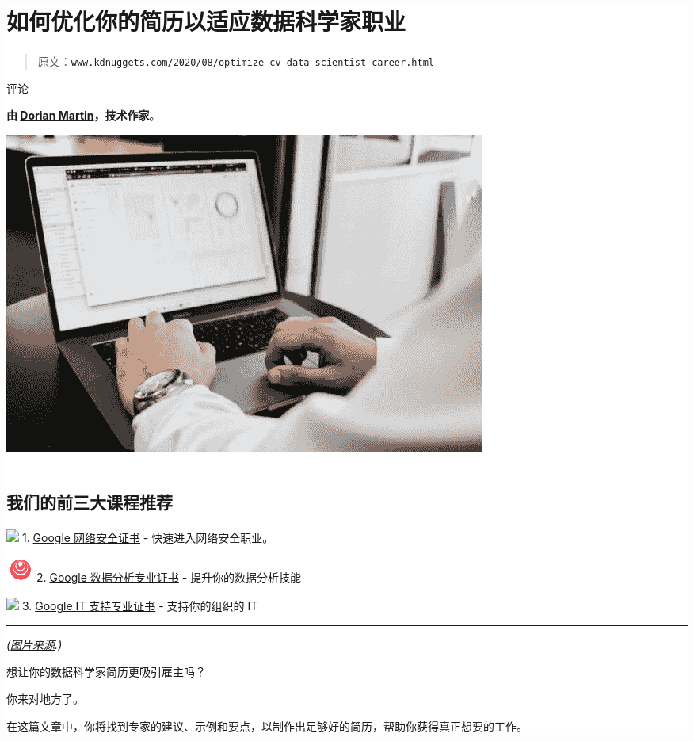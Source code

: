 # 如何优化你的简历以适应数据科学家职业

> 原文：[`www.kdnuggets.com/2020/08/optimize-cv-data-scientist-career.html`](https://www.kdnuggets.com/2020/08/optimize-cv-data-scientist-career.html)

评论

**由 [Dorian Martin](https://www.essaysupply.com/research-papers)，技术作家**。

![](img/ed9e04fa03b5fdefc7feaa25782f4422.png)

* * *

## 我们的前三大课程推荐

![](img/0244c01ba9267c002ef39d4907e0b8fb.png) 1\. [Google 网络安全证书](https://www.kdnuggets.com/google-cybersecurity) - 快速进入网络安全职业。

![](img/e225c49c3c91745821c8c0368bf04711.png) 2\. [Google 数据分析专业证书](https://www.kdnuggets.com/google-data-analytics) - 提升你的数据分析技能

![](img/0244c01ba9267c002ef39d4907e0b8fb.png) 3\. [Google IT 支持专业证书](https://www.kdnuggets.com/google-itsupport) - 支持你的组织的 IT

* * *

*([图片来源](https://unsplash.com/photos/774sCXD0dDU).)*

想让你的数据科学家简历更吸引雇主吗？

你来对地方了。

在这篇文章中，你将找到专家的建议、示例和要点，以制作出足够好的简历，帮助你获得真正想要的工作。
